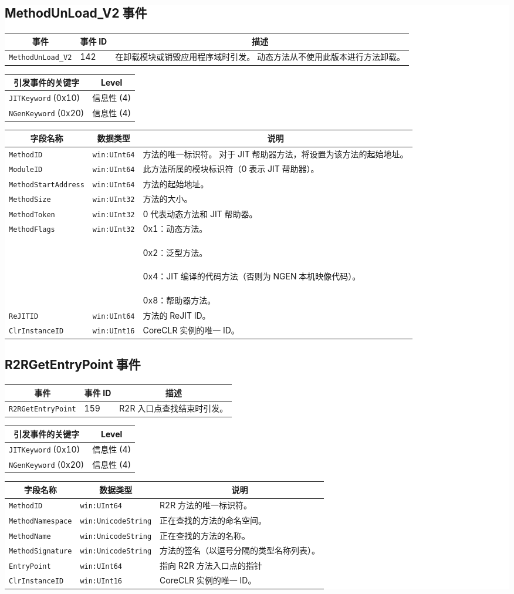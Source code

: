## <a name="methodunload_v2-event"></a>MethodUnLoad_V2 事件

|事件|事件 ID|描述|
|----------------|---------------|-----------------|
|`MethodUnLoad_V2`|142|在卸载模块或销毁应用程序域时引发。 动态方法从不使用此版本进行方法卸载。|

|引发事件的关键字|Level|
|-----------------------------------|-----------|
|`JITKeyword` (0x10)|信息性 (4)|
|`NGenKeyword` (0x20) |信息性 (4)|

|字段名称|数据类型|说明|
|----------------|---------------|-----------------|
|`MethodID`|`win:UInt64`|方法的唯一标识符。 对于 JIT 帮助器方法，将设置为该方法的起始地址。|
|`ModuleID`|`win:UInt64`|此方法所属的模块标识符（0 表示 JIT 帮助器）。|
|`MethodStartAddress`|`win:UInt64`|方法的起始地址。|
|`MethodSize`|`win:UInt32`|方法的大小。|
|`MethodToken`|`win:UInt32`|0 代表动态方法和 JIT 帮助器。|
|`MethodFlags`|`win:UInt32`|0x1：动态方法。<br /><br /> 0x2：泛型方法。<br /><br /> 0x4：JIT 编译的代码方法（否则为 NGEN 本机映像代码）。<br /><br /> 0x8：帮助器方法。|
|`ReJITID`|`win:UInt64`|方法的 ReJIT ID。|
|`ClrInstanceID`|`win:UInt16`|CoreCLR 实例的唯一 ID。|

## <a name="r2rgetentrypoint-event"></a>R2RGetEntryPoint 事件

|事件|事件 ID|描述|
|----------------|---------------|-----------------|
|`R2RGetEntryPoint`|159|R2R 入口点查找结束时引发。|

|引发事件的关键字|Level|
|-----------------------------------|-----------|
|`JITKeyword` (0x10) |信息性 (4)|
|`NGenKeyword` (0x20)  |信息性 (4)|

|字段名称|数据类型|说明|
|----------------|---------------|-----------------|
|`MethodID`|`win:UInt64`|R2R 方法的唯一标识符。|
|`MethodNamespace`|`win:UnicodeString`|正在查找的方法的命名空间。|
|`MethodName`|`win:UnicodeString`|正在查找的方法的名称。|
|`MethodSignature`|`win:UnicodeString`|方法的签名（以逗号分隔的类型名称列表）。|
|`EntryPoint`|`win:UInt64`|指向 R2R 方法入口点的指针|
|`ClrInstanceID`|`win:UInt16`|CoreCLR 实例的唯一 ID。|
